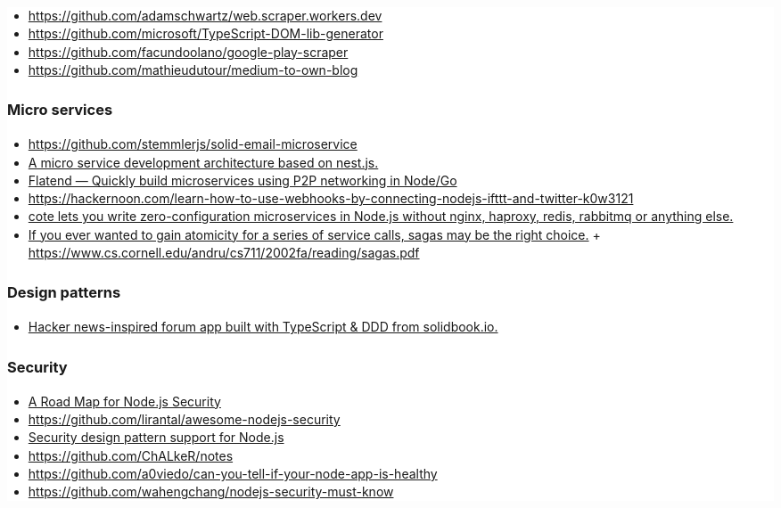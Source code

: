 -   <span id="1615"><a href="https://github.com/adamschwartz/web.scraper.workers.dev" class="markup--anchor markup--li-anchor" title="https://github.com/adamschwartz/web.scraper.workers.dev">https://github.com/adamschwartz/web.scraper.workers.dev</a></span>
-   <span id="59b0"><a href="https://github.com/microsoft/TypeScript-DOM-lib-generator" class="markup--anchor markup--li-anchor" title="https://github.com/microsoft/TypeScript-DOM-lib-generator">https://github.com/microsoft/TypeScript-DOM-lib-generator</a></span>
-   <span id="a6f9"><a href="https://github.com/facundoolano/google-play-scraper" class="markup--anchor markup--li-anchor" title="https://github.com/facundoolano/google-play-scraper">https://github.com/facundoolano/google-play-scraper</a></span>
-   <span id="c48c"><a href="https://github.com/mathieudutour/medium-to-own-blog" class="markup--anchor markup--li-anchor" title="https://github.com/mathieudutour/medium-to-own-blog">https://github.com/mathieudutour/medium-to-own-blog</a></span>

### Micro services

-   <span id="9df0"><a href="https://github.com/stemmlerjs/solid-email-microservice" class="markup--anchor markup--li-anchor" title="https://github.com/stemmlerjs/solid-email-microservice">https://github.com/stemmlerjs/solid-email-microservice</a></span>
-   <span id="7762"><a href="https://github.com/notadd/notadd" class="markup--anchor markup--li-anchor" title="https://github.com/notadd/notadd">A micro service development architecture based on nest.js.</a></span>
-   <span id="fafd"><a href="https://news.ycombinator.com/item?id=23561904" class="markup--anchor markup--li-anchor" title="https://news.ycombinator.com/item?id=23561904">Flatend — Quickly build microservices using P2P networking in Node/Go</a></span>
-   <span id="4375"><a href="https://hackernoon.com/learn-how-to-use-webhooks-by-connecting-nodejs-ifttt-and-twitter-k0w3121" class="markup--anchor markup--li-anchor" title="https://hackernoon.com/learn-how-to-use-webhooks-by-connecting-nodejs-ifttt-and-twitter-k0w3121">https://hackernoon.com/learn-how-to-use-webhooks-by-connecting-nodejs-ifttt-and-twitter-k0w3121</a></span>
-   <span id="bc6b"><a href="https://github.com/dashersw/cote" class="markup--anchor markup--li-anchor" title="https://github.com/dashersw/cote">cote lets you write zero-configuration microservices in Node.js without nginx, haproxy, redis, rabbitmq or anything else.</a></span>
-   <span id="8d79"><a href="https://twitter.com/AndreyPechkurov/status/1375877582315458569" class="markup--anchor markup--li-anchor" title="https://twitter.com/AndreyPechkurov/status/1375877582315458569">If you ever wanted to gain atomicity for a series of service calls, sagas may be the right choice.</a> + <a href="https://www.cs.cornell.edu/andru/cs711/2002fa/reading/sagas.pdf" class="markup--anchor markup--li-anchor" title="https://www.cs.cornell.edu/andru/cs711/2002fa/reading/sagas.pdf">https://www.cs.cornell.edu/andru/cs711/2002fa/reading/sagas.pdf</a></span>

### Design patterns

-   <span id="92fb"><a href="https://github.com/stemmlerjs/ddd-forum" class="markup--anchor markup--li-anchor" title="https://github.com/stemmlerjs/ddd-forum">Hacker news-inspired forum app built with TypeScript &amp; DDD from solidbook.io.</a></span>

### Security

-   <span id="f14f"><a href="https://nodesecroadmap.fyi/" class="markup--anchor markup--li-anchor" title="https://nodesecroadmap.fyi/">A Road Map for Node.js Security</a></span>
-   <span id="68e7"><a href="https://github.com/lirantal/awesome-nodejs-security" class="markup--anchor markup--li-anchor" title="https://github.com/lirantal/awesome-nodejs-security">https://github.com/lirantal/awesome-nodejs-security</a></span>
-   <span id="059f"><a href="https://github.com/mikesamuel/node-sec-patterns" class="markup--anchor markup--li-anchor" title="https://github.com/mikesamuel/node-sec-patterns">Security design pattern support for Node.js</a></span>
-   <span id="3bc6"><a href="https://github.com/ChALkeR/notes" class="markup--anchor markup--li-anchor" title="https://github.com/ChALkeR/notes">https://github.com/ChALkeR/notes</a></span>
-   <span id="3caa"><a href="https://github.com/a0viedo/can-you-tell-if-your-node-app-is-healthy" class="markup--anchor markup--li-anchor" title="https://github.com/a0viedo/can-you-tell-if-your-node-app-is-healthy">https://github.com/a0viedo/can-you-tell-if-your-node-app-is-healthy</a></span>
-   <span id="24d3"><a href="https://github.com/wahengchang/nodejs-security-must-know" class="markup--anchor markup--li-anchor" title="https://github.com/wahengchang/nodejs-security-must-know">https://github.com/wahengchang/nodejs-security-must-know</a></span>